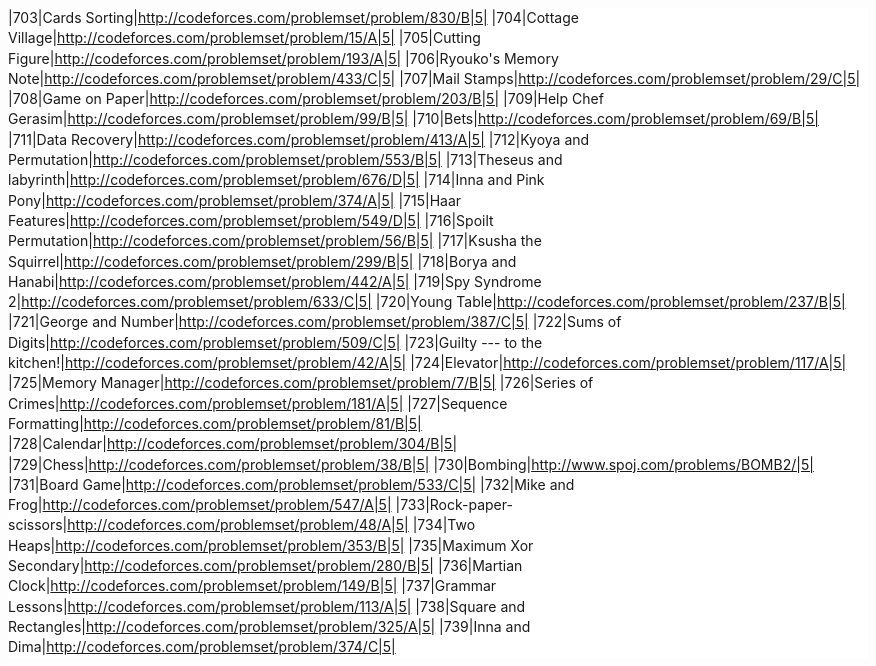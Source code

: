 |703|Cards Sorting|http://codeforces.com/problemset/problem/830/B|5|
|704|Cottage Village|http://codeforces.com/problemset/problem/15/A|5|
|705|Cutting Figure|http://codeforces.com/problemset/problem/193/A|5|
|706|Ryouko's Memory Note|http://codeforces.com/problemset/problem/433/C|5|
|707|Mail Stamps|http://codeforces.com/problemset/problem/29/C|5|
|708|Game on Paper|http://codeforces.com/problemset/problem/203/B|5|
|709|Help Chef Gerasim|http://codeforces.com/problemset/problem/99/B|5|
|710|Bets|http://codeforces.com/problemset/problem/69/B|5|
|711|Data Recovery|http://codeforces.com/problemset/problem/413/A|5|
|712|Kyoya and Permutation|http://codeforces.com/problemset/problem/553/B|5|
|713|Theseus and labyrinth|http://codeforces.com/problemset/problem/676/D|5|
|714|Inna and Pink Pony|http://codeforces.com/problemset/problem/374/A|5|
|715|Haar Features|http://codeforces.com/problemset/problem/549/D|5|
|716|Spoilt Permutation|http://codeforces.com/problemset/problem/56/B|5|
|717|Ksusha the Squirrel|http://codeforces.com/problemset/problem/299/B|5|
|718|Borya and Hanabi|http://codeforces.com/problemset/problem/442/A|5|
|719|Spy Syndrome 2|http://codeforces.com/problemset/problem/633/C|5|
|720|Young Table|http://codeforces.com/problemset/problem/237/B|5|
|721|George and Number|http://codeforces.com/problemset/problem/387/C|5|
|722|Sums of Digits|http://codeforces.com/problemset/problem/509/C|5|
|723|Guilty --- to the kitchen!|http://codeforces.com/problemset/problem/42/A|5|
|724|Elevator|http://codeforces.com/problemset/problem/117/A|5|
|725|Memory Manager|http://codeforces.com/problemset/problem/7/B|5|
|726|Series of Crimes|http://codeforces.com/problemset/problem/181/A|5|
|727|Sequence Formatting|http://codeforces.com/problemset/problem/81/B|5|
|728|Calendar|http://codeforces.com/problemset/problem/304/B|5|
|729|Chess|http://codeforces.com/problemset/problem/38/B|5|
|730|Bombing|http://www.spoj.com/problems/BOMB2/|5|
|731|Board Game|http://codeforces.com/problemset/problem/533/C|5|
|732|Mike and Frog|http://codeforces.com/problemset/problem/547/A|5|
|733|Rock-paper-scissors|http://codeforces.com/problemset/problem/48/A|5|
|734|Two Heaps|http://codeforces.com/problemset/problem/353/B|5|
|735|Maximum Xor Secondary|http://codeforces.com/problemset/problem/280/B|5|
|736|Martian Clock|http://codeforces.com/problemset/problem/149/B|5|
|737|Grammar Lessons|http://codeforces.com/problemset/problem/113/A|5|
|738|Square and Rectangles|http://codeforces.com/problemset/problem/325/A|5|
|739|Inna and Dima|http://codeforces.com/problemset/problem/374/C|5|